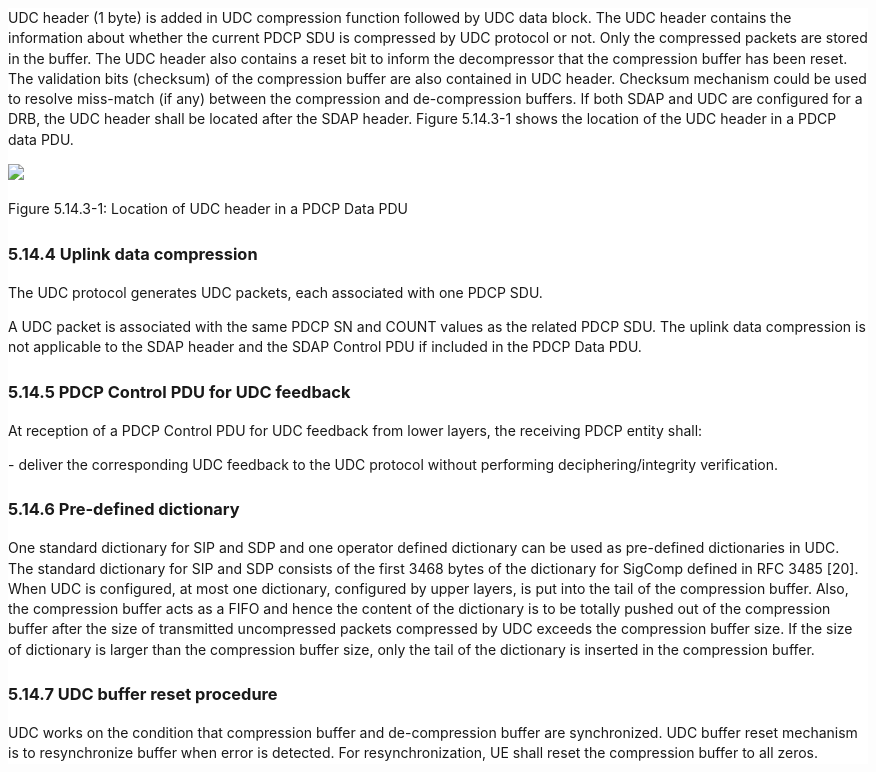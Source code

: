 UDC header (1 byte) is added in UDC compression function followed by UDC
data block. The UDC header contains the information about whether the
current PDCP SDU is compressed by UDC protocol or not. Only the
compressed packets are stored in the buffer. The UDC header also
contains a reset bit to inform the decompressor that the compression
buffer has been reset. The validation bits (checksum) of the compression
buffer are also contained in UDC header. Checksum mechanism could be
used to resolve miss-match (if any) between the compression and
de-compression buffers. If both SDAP and UDC are configured for a DRB,
the UDC header shall be located after the SDAP header. Figure 5.14.3-1
shows the location of the UDC header in a PDCP data PDU.

![](media/image9.emf)

Figure 5.14.3-1: Location of UDC header in a PDCP Data PDU

### 5.14.4 Uplink data compression

The UDC protocol generates UDC packets, each associated with one PDCP
SDU.

A UDC packet is associated with the same PDCP SN and COUNT values as the
related PDCP SDU. The uplink data compression is not applicable to the
SDAP header and the SDAP Control PDU if included in the PDCP Data PDU.

### 5.14.5 PDCP Control PDU for UDC feedback

At reception of a PDCP Control PDU for UDC feedback from lower layers,
the receiving PDCP entity shall:

\- deliver the corresponding UDC feedback to the UDC protocol without
performing deciphering/integrity verification.

### 5.14.6 Pre-defined dictionary

One standard dictionary for SIP and SDP and one operator defined
dictionary can be used as pre-defined dictionaries in UDC. The standard
dictionary for SIP and SDP consists of the first 3468 bytes of the
dictionary for SigComp defined in RFC 3485 \[20\]. When UDC is
configured, at most one dictionary, configured by upper layers, is put
into the tail of the compression buffer. Also, the compression buffer
acts as a FIFO and hence the content of the dictionary is to be totally
pushed out of the compression buffer after the size of transmitted
uncompressed packets compressed by UDC exceeds the compression buffer
size. If the size of dictionary is larger than the compression buffer
size, only the tail of the dictionary is inserted in the compression
buffer.

### 5.14.7 UDC buffer reset procedure

UDC works on the condition that compression buffer and de-compression
buffer are synchronized. UDC buffer reset mechanism is to resynchronize
buffer when error is detected. For resynchronization, UE shall reset the
compression buffer to all zeros.
